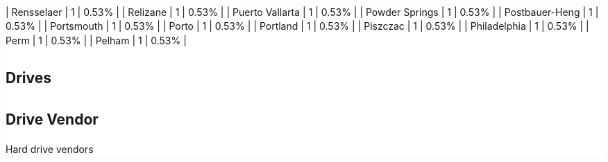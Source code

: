 | Rensselaer      | 1         | 0.53%   |
| Relizane        | 1         | 0.53%   |
| Puerto Vallarta | 1         | 0.53%   |
| Powder Springs  | 1         | 0.53%   |
| Postbauer-Heng  | 1         | 0.53%   |
| Portsmouth      | 1         | 0.53%   |
| Porto           | 1         | 0.53%   |
| Portland        | 1         | 0.53%   |
| Piszczac        | 1         | 0.53%   |
| Philadelphia    | 1         | 0.53%   |
| Perm            | 1         | 0.53%   |
| Pelham          | 1         | 0.53%   |

Drives
------

Drive Vendor
------------

Hard drive vendors

